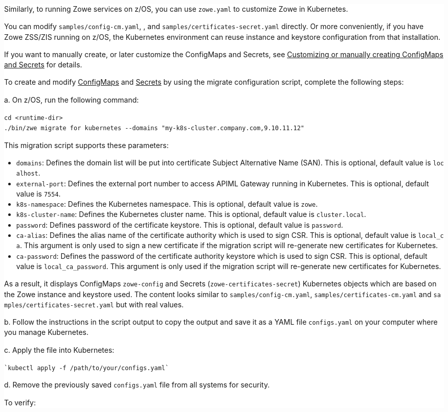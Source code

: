 Similarly, to running Zowe services on z/OS, you can use `zowe.yaml` to customize Zowe in Kubernetes.

You can modify `samples/config-cm.yaml`,  , and `samples/certificates-secret.yaml` directly. Or more conveniently, if you have Zowe ZSS/ZIS running on z/OS, the Kubernetes environment can reuse instance and keystore configuration from that installation.

If you want to manually create, or later customize the ConfigMaps and Secrets, see [Customizing or manually creating ConfigMaps and Secrets](#customizing-or-manually-creating-configmaps-and-secrets) for details.

To create and modify [ConfigMaps](https://kubernetes.io/docs/concepts/configuration/configmap/) and [Secrets](https://kubernetes.io/docs/concepts/configuration/secret/) by using the migrate configuration script, complete the following steps:

a. On z/OS, run the following command:

```
cd <runtime-dir> 
./bin/zwe migrate for kubernetes --domains "my-k8s-cluster.company.com,9.10.11.12"
``` 

This migration script supports these parameters:

- `domains`: Defines the domain list will be put into certificate Subject Alternative Name (SAN). This is optional, default value is `localhost`.
- `external-port`: Defines the external port number to access APIML Gateway running in Kubernetes. This is optional, default value is `7554`.
- `k8s-namespace`: Defines the Kubernetes namespace. This is optional, default value is `zowe`.
- `k8s-cluster-name`: Defines the Kubernetes cluster name. This is optional, default value is `cluster.local`.
- `password`: Defines password of the certificate keystore. This is optional, default value is `password`.
- `ca-alias`: Defines the alias name of the certificate authority which is used to sign CSR. This is optional, default value is `local_ca`. This argument is only used to sign a new certificate if the migration script will re-generate new certificates for Kubernetes.
- `ca-password`: Defines the password of the certificate authority keystore which is used to sign CSR. This is optional, default value is `local_ca_password`. This argument is only used if the migration script will re-generate new certificates for Kubernetes.

As a result, it displays ConfigMaps `zowe-config` and Secrets (`zowe-certificates-secret`) Kubernetes objects which are based on the Zowe instance and keystore used. The content looks similar to `samples/config-cm.yaml`, `samples/certificates-cm.yaml` and `samples/certificates-secret.yaml` but with real values.

b. Follow the instructions in the script output to copy the output and save it as a YAML file `configs.yaml` on your computer where you manage Kubernetes.

c. Apply the file into Kubernetes:

```
`kubectl apply -f /path/to/your/configs.yaml`
```

d. Remove the previously saved `configs.yaml` file from all systems for security.

To verify:
